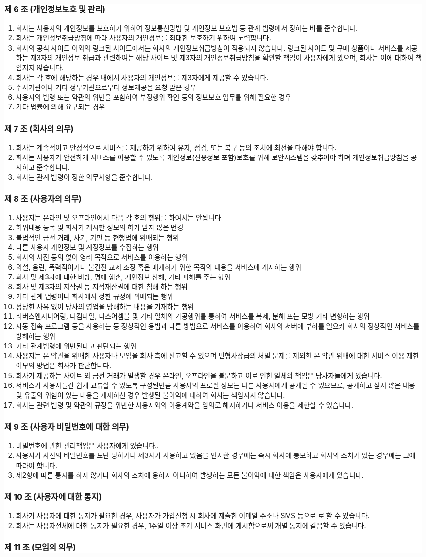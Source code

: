 ### 제 6 조 (개인정보보호 및 관리)

1. 회사는 사용자의 개인정보를 보호하기 위하여 정보통신망법 및 개인정보 보호법 등 관계 법령에서 정하는 바를 준수합니다.
2. 회사는 개인정보취급방침에 따라 사용자의 개인정보를 최대한 보호하기 위하여 노력합니다.
3. 회사의 공식 사이트 이외의 링크된 사이트에서는 회사의 개인정보취급방침이 적용되지 않습니다. 링크된 사이트 및 구매 상품이나 서비스를 제공하는 제3자의 개인정보 취급과 관련하여는 해당 사이트 및 제3자의 개인정보취급방침을 확인할 책임이 사용자에게 있으며, 회사는 이에 대하여 책임지지 않습니다.
4. 회사는 각 호에 해당하는 경우 내에서 사용자의 개인정보를 제3자에게 제공할 수 있습니다.
5. 수사기관이나 기타 정부기관으로부터 정보제공을 요청 받은 경우
6. 사용자의 법령 또는 약관의 위반을 포함하여 부정행위 확인 등의 정보보호 업무를 위해 필요한 경우
7. 기타 법률에 의해 요구되는 경우

### 제 7 조 (회사의 의무)

1. 회사는 계속적이고 안정적으로 서비스를 제공하기 위하여 유지, 점검, 또는 복구 등의 조치에 최선을 다해야 합니다.
2. 회사는 사용자가 안전하게 서비스를 이용할 수 있도록 개인정보(신용정보 포함)보호를 위해 보안시스템을 갖추어야 하며 개인정보취급방침을 공시하고 준수합니다.
3. 회사는 관계 법령이 정한 의무사항을 준수합니다.

### 제 8 조 (사용자의 의무)

1. 사용자는 온라인 및 오프라인에서 다음 각 호의 행위를 하여서는 안됩니다.
2. 허위내용 등록 및 회사가 게시한 정보의 허가 받지 않은 변경
3. 불법적인 금전 거래, 사기, 기만 등 현행법에 위배되는 행위
4. 다른 사용자 개인정보 및 계정정보를 수집하는 행위
5. 회사의 사전 동의 없이 영리 목적으로 서비스를 이용하는 행위
6. 외설, 음란, 폭력적이거나 불건전 교제 조장 혹은 매개하기 위한 목적의 내용을 서비스에 게시하는 행위
7. 회사 및 제3자에 대한 비방, 명예 훼손, 개인정보 침해, 기타 피해를 주는 행위
8. 회사 및 제3자의 저작권 등 지적재산권에 대한 침해 하는 행위
9. 기타 관계 법령이나 회사에서 정한 규정에 위배되는 행위
10. 정당한 사유 없이 당사의 영업을 방해하는 내용을 기재하는 행위
11. 리버스엔지니어링, 디컴파일, 디스어셈블 및 기타 일체의 가공행위를 통하여 서비스를 복제, 분해 또는 모방 기타 변형하는 행위
12. 자동 접속 프로그램 등을 사용하는 등 정상적인 용법과 다른 방법으로 서비스를 이용하여 회사의 서버에 부하를 일으켜 회사의 정상적인 서비스를 방해하는 행위
13. 기타 관계법령에 위반된다고 판단되는 행위
14. 사용자는 본 약관을 위배한 사용자나 모임을 회사 측에 신고할 수 있으며 민형사상급의 처벌 문제를 제외한 본 약관 위배에 대한 서비스 이용 제한 여부와 방법은 회사가 판단합니다.
15. 회사가 제공하는 사이트 외 금전 거래가 발생할 경우 온라인, 오프라인을 불문하고 이로 인한 일체의 책임은 당사자들에게 있습니다.
16. 서비스가 사용자들간 쉽게 교류할 수 있도록 구성된만큼 사용자의 프로필 정보는 다른 사용자에게 공개될 수 있으므로, 공개하고 싶지 않은 내용 및 유출의 위험이 있는 내용을 게재하신 경우 발생된 불이익에 대하여 회사는 책임지지 않습니다.
17. 회사는 관련 법령 및 약관의 규정을 위반한 사용자와의 이용계약을 임의로 해지하거나 서비스 이용을 제한할 수 있습니다.

### 제 9 조 (사용자 비밀번호에 대한 의무)

1. 비밀번호에 관한 관리책임은 사용자에게 있습니다..
2. 사용자가 자신의 비밀번호를 도난 당하거나 제3자가 사용하고 있음을 인지한 경우에는 즉시 회사에 통보하고 회사의 조치가 있는 경우에는 그에 따라야 합니다.
3. 제2항에 따른 통지를 하지 않거나 회사의 조치에 응하지 아니하여 발생하는 모든 불이익에 대한 책임은 사용자에게 있습니다.

### 제 10 조 (사용자에 대한 통지)

1. 회사가 사용자에 대한 통지가 필요한 경우, 사용자가 가입신청 시 회사에 제출한 이메일 주소나 SMS 등으로 로 할 수 있습니다.
2. 회사는 사용자전체에 대한 통지가 필요한 경우, 1주일 이상 초기 서비스 화면에 게시함으로써 개별 통지에 갈음할 수 있습니다.

### 제 11 조 (모임의 의무)
